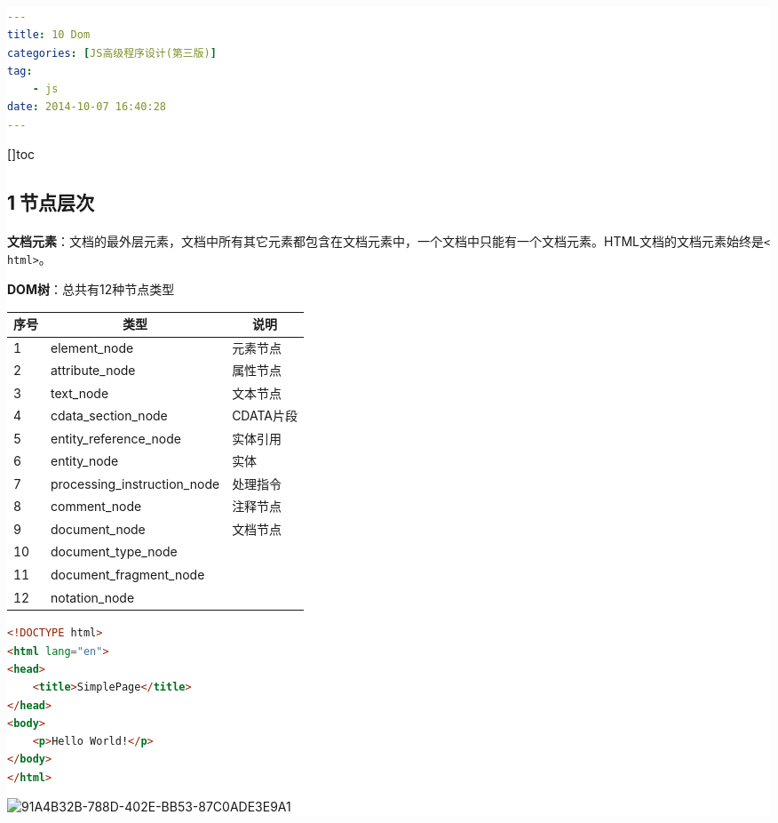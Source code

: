 ```yaml
---
title: 10 Dom
categories: [JS高级程序设计(第三版)]
tag:
    - js
date: 2014-10-07 16:40:28
---
```

[]toc
## 1 节点层次

**文档元素**：文档的最外层元素，文档中所有其它元素都包含在文档元素中，一个文档中只能有一个文档元素。HTML文档的文档元素始终是`<html>`。

**DOM树**：总共有12种节点类型

| 序号   | 类型                          | 说明      |
| ---- | --------------------------- | ------- |
| 1    | element_node                | 元素节点    |
| 2    | attribute_node              | 属性节点    |
| 3    | text_node                   | 文本节点    |
| 4    | cdata_section_node          | CDATA片段 |
| 5    | entity_reference_node       | 实体引用    |
| 6    | entity_node                 | 实体      |
| 7    | processing_instruction_node | 处理指令    |
| 8    | comment_node                | 注释节点    |
| 9    | document_node               | 文档节点    |
| 10   | document_type_node          |         |
| 11   | document_fragment_node      |         |
| 12   | notation_node               |         |

```html
<!DOCTYPE html>
<html lang="en">
<head>
    <title>SimplePage</title>
</head>
<body>
    <p>Hello World!</p>
</body>
</html>
```
![91A4B32B-788D-402E-BB53-87C0ADE3E9A1](http://cdn.mengqingshen.com/2017-04-11-91A4B32B-788D-402E-BB53-87C0ADE3E9A1.png)
